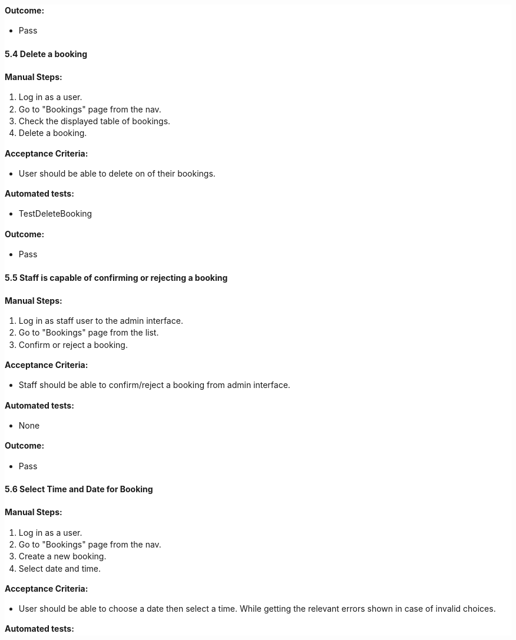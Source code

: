 **Outcome:**

- Pass

#### 5.4 Delete a booking

**Manual Steps:**

1. Log in as a user.
2. Go to "Bookings" page from the nav.
3. Check the displayed table of bookings.
4. Delete a booking.

**Acceptance Criteria:**

- User should be able to delete on of their bookings.

**Automated tests:**

- TestDeleteBooking

**Outcome:**

- Pass

#### 5.5 Staff is capable of confirming or rejecting a booking

**Manual Steps:**

1. Log in as staff user to the admin interface.
2. Go to "Bookings" page from the list.
3. Confirm or reject a booking.

**Acceptance Criteria:**

- Staff should be able to confirm/reject a booking from admin interface.

**Automated tests:**

- None

**Outcome:**

- Pass

#### 5.6 Select Time and Date for Booking

**Manual Steps:**

1. Log in as a user.
2. Go to "Bookings" page from the nav.
3. Create a new booking.
4. Select date and time.

**Acceptance Criteria:**

- User should be able to choose a date then select a time. While getting the relevant errors shown in case of invalid choices.

**Automated tests:**
